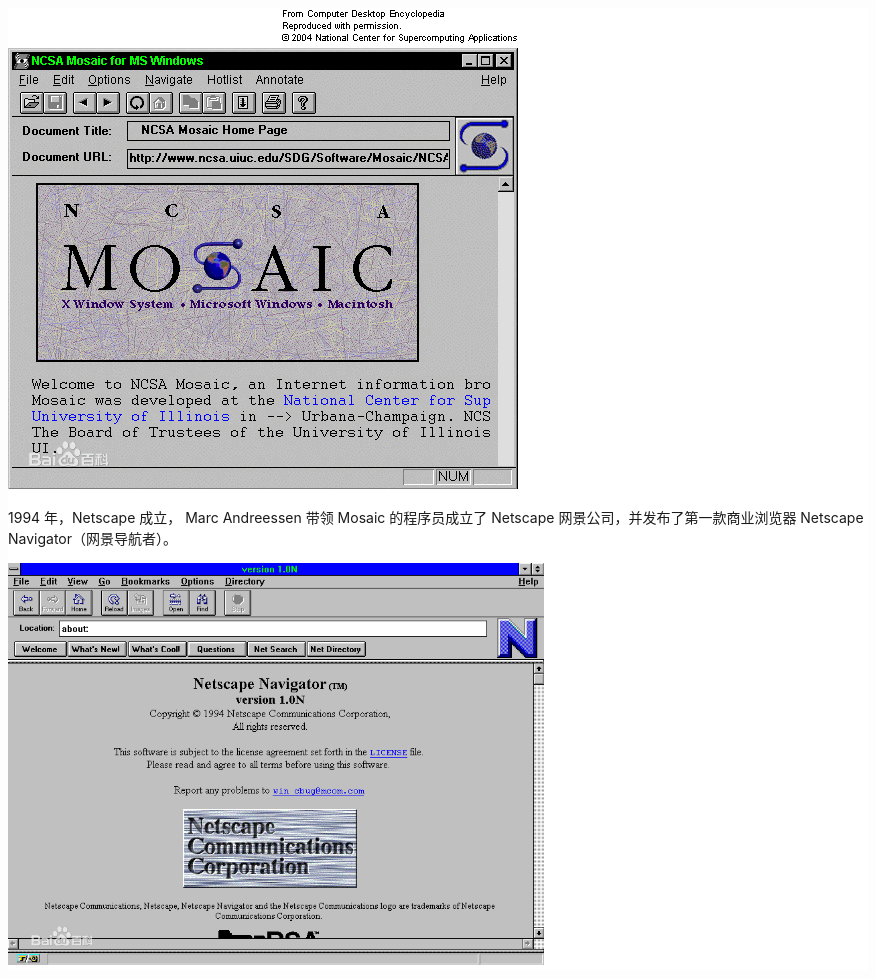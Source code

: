 ![img](前端技术总结.assets/314e251f95cad1c8edaea66d7f3e6709c93d5166.png)

1994 年，Netscape 成立， Marc Andreessen 带领 Mosaic 的程序员成立了 Netscape 网景公司，并发布了第一款商业浏览器 Netscape Navigator（网景导航者）。

<img src="前端技术总结.assets/738b4710b912c8fcdfe56e94fc039245d6882150.png" alt="img" style="zoom: 67%;" />
